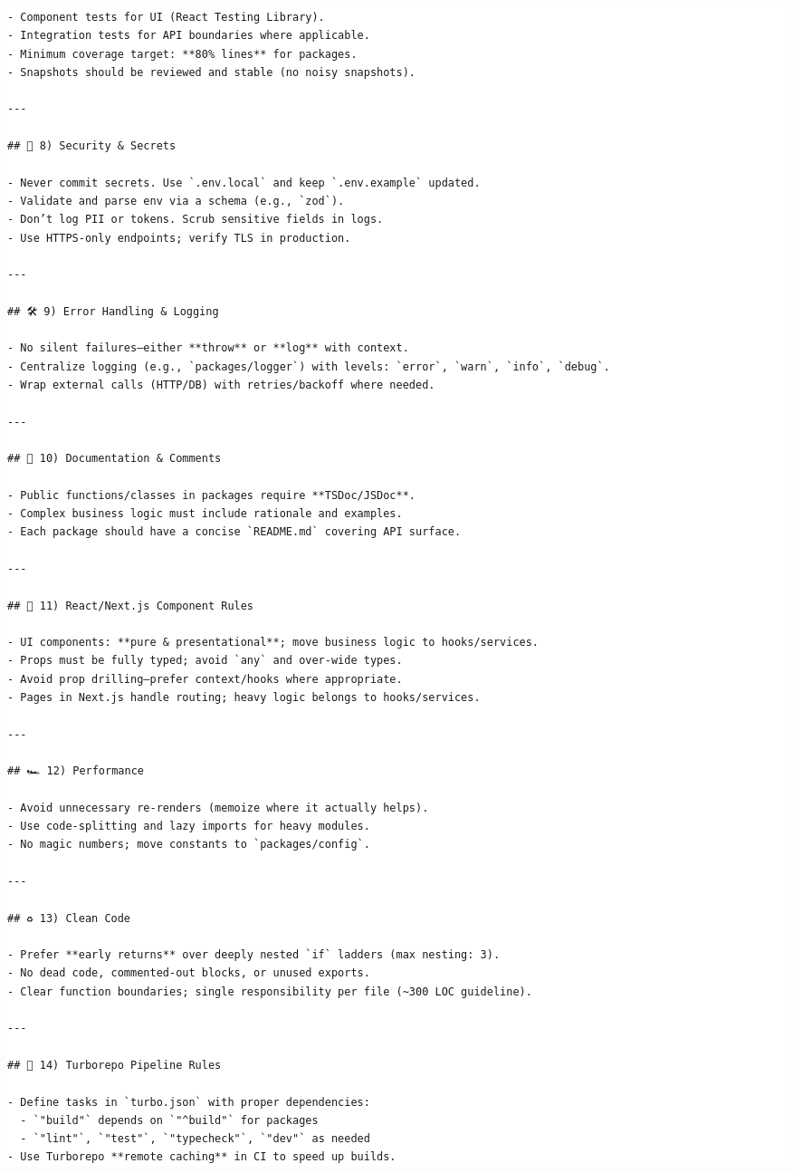 ```
- Component tests for UI (React Testing Library).
- Integration tests for API boundaries where applicable.
- Minimum coverage target: **80% lines** for packages.
- Snapshots should be reviewed and stable (no noisy snapshots).

---

## 🔐 8) Security & Secrets

- Never commit secrets. Use `.env.local` and keep `.env.example` updated.
- Validate and parse env via a schema (e.g., `zod`).
- Don’t log PII or tokens. Scrub sensitive fields in logs.
- Use HTTPS-only endpoints; verify TLS in production.

---

## 🛠 9) Error Handling & Logging

- No silent failures—either **throw** or **log** with context.
- Centralize logging (e.g., `packages/logger`) with levels: `error`, `warn`, `info`, `debug`.
- Wrap external calls (HTTP/DB) with retries/backoff where needed.

---

## 📑 10) Documentation & Comments

- Public functions/classes in packages require **TSDoc/JSDoc**.
- Complex business logic must include rationale and examples.
- Each package should have a concise `README.md` covering API surface.

---

## 🧩 11) React/Next.js Component Rules

- UI components: **pure & presentational**; move business logic to hooks/services.
- Props must be fully typed; avoid `any` and over-wide types.
- Avoid prop drilling—prefer context/hooks where appropriate.
- Pages in Next.js handle routing; heavy logic belongs to hooks/services.

---

## 🏎 12) Performance

- Avoid unnecessary re-renders (memoize where it actually helps).
- Use code-splitting and lazy imports for heavy modules.
- No magic numbers; move constants to `packages/config`.

---

## ♻️ 13) Clean Code

- Prefer **early returns** over deeply nested `if` ladders (max nesting: 3).
- No dead code, commented-out blocks, or unused exports.
- Clear function boundaries; single responsibility per file (~300 LOC guideline).

---

## 🧱 14) Turborepo Pipeline Rules

- Define tasks in `turbo.json` with proper dependencies:
  - `"build"` depends on `"^build"` for packages
  - `"lint"`, `"test"`, `"typecheck"`, `"dev"` as needed
- Use Turborepo **remote caching** in CI to speed up builds.
```